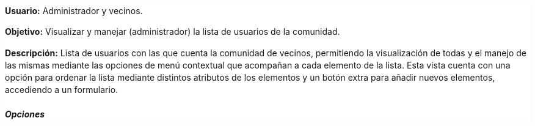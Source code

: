 **Usuario:**
Administrador y vecinos.

**Objetivo:**
Visualizar y manejar (administrador) la lista de usuarios de la comunidad.

**Descripción:**
Lista de usuarios con las que cuenta la comunidad de vecinos, permitiendo la visualización de todas y el manejo de las mismas mediante las opciones de menú contextual que acompañan a cada elemento de la lista. Esta vista cuenta con una opción para ordenar la lista mediante distintos atributos de los elementos y un botón extra para añadir nuevos elementos, accediendo a un formulario.

##### Opciones